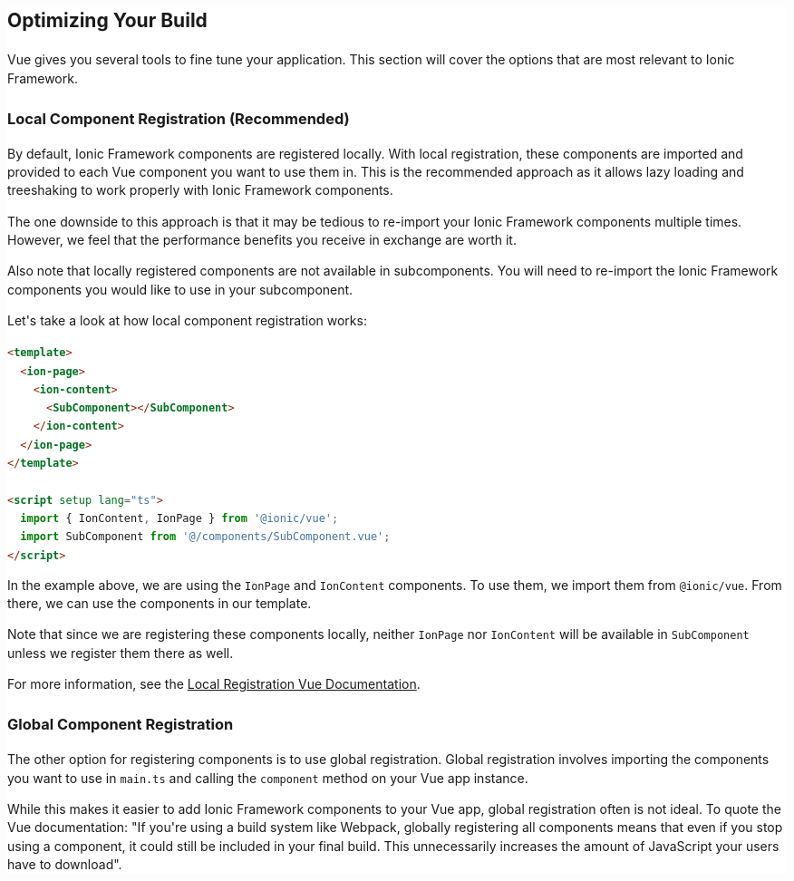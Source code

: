 ## Optimizing Your Build

Vue gives you several tools to fine tune your application. This section will cover the options that are most relevant to Ionic Framework.

### Local Component Registration (Recommended)

By default, Ionic Framework components are registered locally. With local registration, these components are imported and provided to each Vue component you want to use them in. This is the recommended approach as it allows lazy loading and treeshaking to work properly with Ionic Framework components.

The one downside to this approach is that it may be tedious to re-import your Ionic Framework components multiple times. However, we feel that the performance benefits you receive in exchange are worth it.

Also note that locally registered components are not available in subcomponents. You will need to re-import the Ionic Framework components you would like to use in your subcomponent.

Let's take a look at how local component registration works:

```html
<template>
  <ion-page>
    <ion-content>
      <SubComponent></SubComponent>
    </ion-content>
  </ion-page>
</template>

<script setup lang="ts">
  import { IonContent, IonPage } from '@ionic/vue';
  import SubComponent from '@/components/SubComponent.vue';
</script>
```

In the example above, we are using the `IonPage` and `IonContent` components. To use them, we import them from `@ionic/vue`. From there, we can use the components in our template.

Note that since we are registering these components locally, neither `IonPage` nor `IonContent` will be available in `SubComponent` unless we register them there as well.

For more information, see the <a href="https://v3.vuejs.org/guide/component-registration.html#local-registration" target="_blank" rel="noopener noreferrer">Local Registration Vue Documentation</a>.

### Global Component Registration

The other option for registering components is to use global registration. Global registration involves importing the components you want to use in `main.ts` and calling the `component` method on your Vue app instance.

While this makes it easier to add Ionic Framework components to your Vue app, global registration often is not ideal. To quote the Vue documentation: "If you're using a build system like Webpack, globally registering all components means that even if you stop using a component, it could still be included in your final build. This unnecessarily increases the amount of JavaScript your users have to download".
